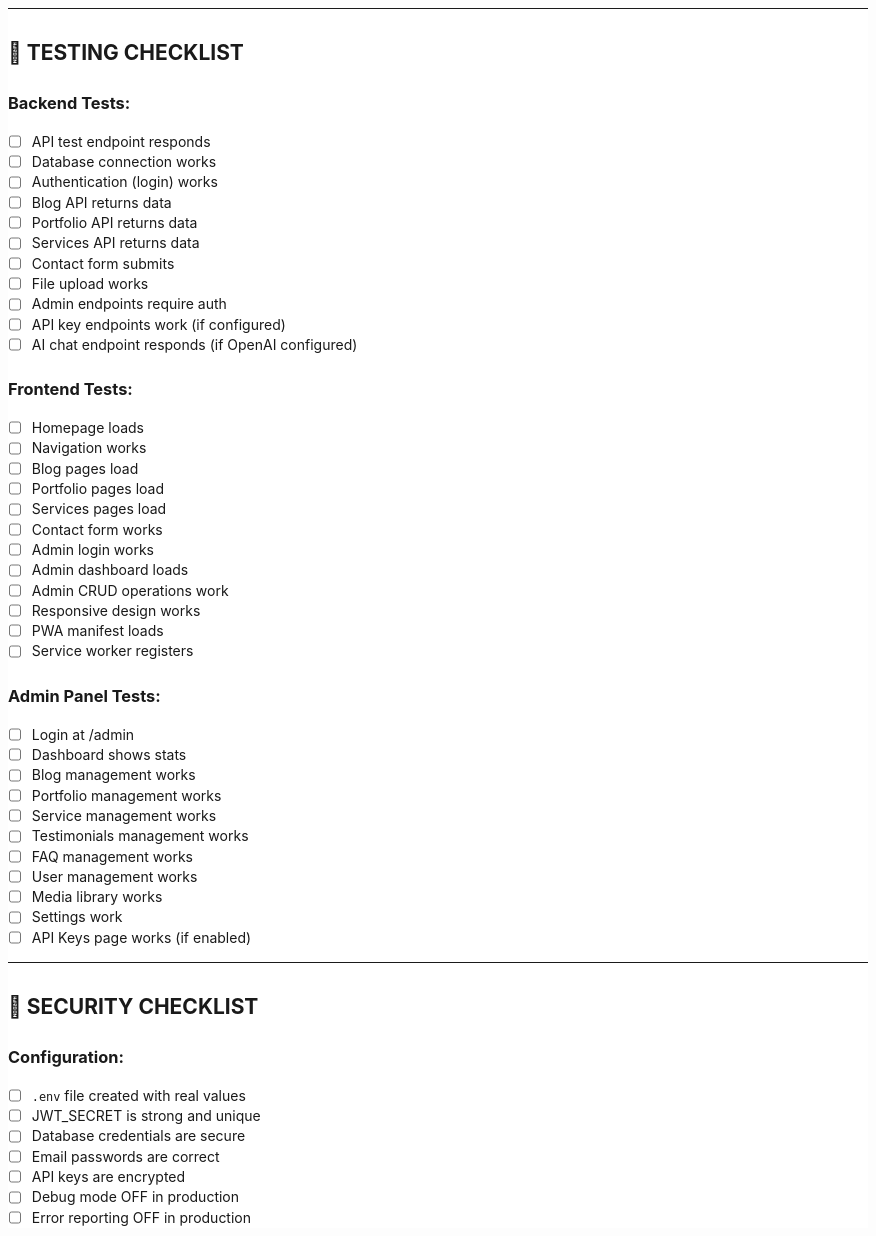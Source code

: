 
---

## 🧪 TESTING CHECKLIST

### Backend Tests:
- [ ] API test endpoint responds
- [ ] Database connection works
- [ ] Authentication (login) works
- [ ] Blog API returns data
- [ ] Portfolio API returns data
- [ ] Services API returns data
- [ ] Contact form submits
- [ ] File upload works
- [ ] Admin endpoints require auth
- [ ] API key endpoints work (if configured)
- [ ] AI chat endpoint responds (if OpenAI configured)

### Frontend Tests:
- [ ] Homepage loads
- [ ] Navigation works
- [ ] Blog pages load
- [ ] Portfolio pages load
- [ ] Services pages load
- [ ] Contact form works
- [ ] Admin login works
- [ ] Admin dashboard loads
- [ ] Admin CRUD operations work
- [ ] Responsive design works
- [ ] PWA manifest loads
- [ ] Service worker registers

### Admin Panel Tests:
- [ ] Login at /admin
- [ ] Dashboard shows stats
- [ ] Blog management works
- [ ] Portfolio management works
- [ ] Service management works
- [ ] Testimonials management works
- [ ] FAQ management works
- [ ] User management works
- [ ] Media library works
- [ ] Settings work
- [ ] API Keys page works (if enabled)

---

## 🔐 SECURITY CHECKLIST

### Configuration:
- [ ] `.env` file created with real values
- [ ] JWT_SECRET is strong and unique
- [ ] Database credentials are secure
- [ ] Email passwords are correct
- [ ] API keys are encrypted
- [ ] Debug mode OFF in production
- [ ] Error reporting OFF in production
